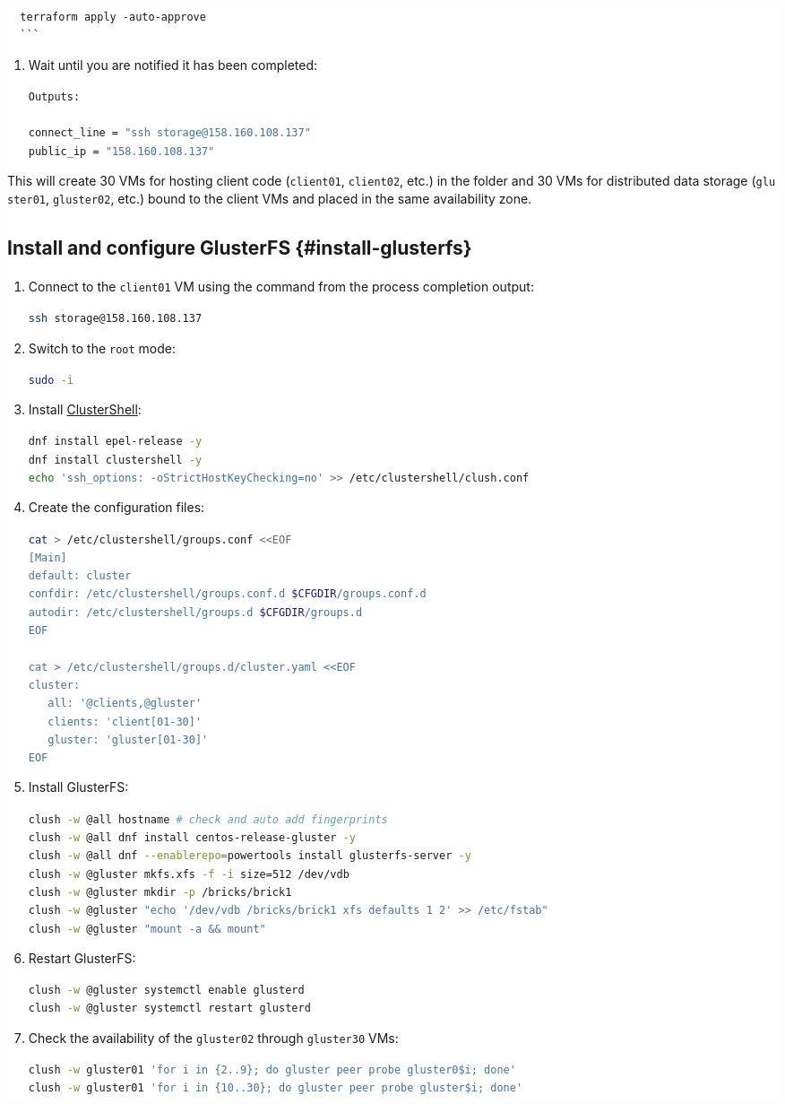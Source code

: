       terraform apply -auto-approve
      ```
   1. Wait until you are notified it has been completed:
      ```bash
      Outputs:

      connect_line = "ssh storage@158.160.108.137"
      public_ip = "158.160.108.137"
      ```

   This will create 30 VMs for hosting client code (`client01`, `client02`, etc.) in the folder and 30 VMs for distributed data storage (`gluster01`, `gluster02`, etc.) bound to the client VMs and placed in the same availability zone.

## Install and configure GlusterFS {#install-glusterfs}

   1. Connect to the `client01` VM using the command from the process completion output:
      ```bash
      ssh storage@158.160.108.137
      ```
   1. Switch to the `root` mode:
      ```bash
      sudo -i
      ```
   1. Install [ClusterShell](https://clustershell.readthedocs.io/en/latest/intro.html):
      ```bash
      dnf install epel-release -y
      dnf install clustershell -y
      echo 'ssh_options: -oStrictHostKeyChecking=no' >> /etc/clustershell/clush.conf
      ```
   1. Create the configuration files:
      ```bash
      cat > /etc/clustershell/groups.conf <<EOF
      [Main]
      default: cluster
      confdir: /etc/clustershell/groups.conf.d $CFGDIR/groups.conf.d
      autodir: /etc/clustershell/groups.d $CFGDIR/groups.d
      EOF      

      cat > /etc/clustershell/groups.d/cluster.yaml <<EOF
      cluster:
         all: '@clients,@gluster'
         clients: 'client[01-30]'
         gluster: 'gluster[01-30]'
      EOF 
      ```
   1. Install GlusterFS:
      ```bash
      clush -w @all hostname # check and auto add fingerprints
      clush -w @all dnf install centos-release-gluster -y
      clush -w @all dnf --enablerepo=powertools install glusterfs-server -y
      clush -w @gluster mkfs.xfs -f -i size=512 /dev/vdb
      clush -w @gluster mkdir -p /bricks/brick1
      clush -w @gluster "echo '/dev/vdb /bricks/brick1 xfs defaults 1 2' >> /etc/fstab"
      clush -w @gluster "mount -a && mount"
      ```
   1. Restart GlusterFS:
      ```bash
      clush -w @gluster systemctl enable glusterd
      clush -w @gluster systemctl restart glusterd
      ```
   1. Check the availability of the `gluster02` through `gluster30` VMs:
      ```bash
      clush -w gluster01 'for i in {2..9}; do gluster peer probe gluster0$i; done'
      clush -w gluster01 'for i in {10..30}; do gluster peer probe gluster$i; done'